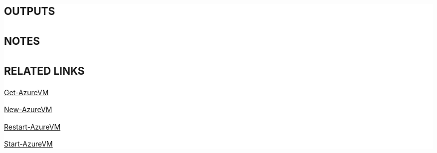 ## OUTPUTS

## NOTES

## RELATED LINKS

[Get-AzureVM](./Get-AzureVM.md)

[New-AzureVM](./New-AzureVM.md)

[Restart-AzureVM](./Restart-AzureVM.md)

[Start-AzureVM](./Start-AzureVM.md)


